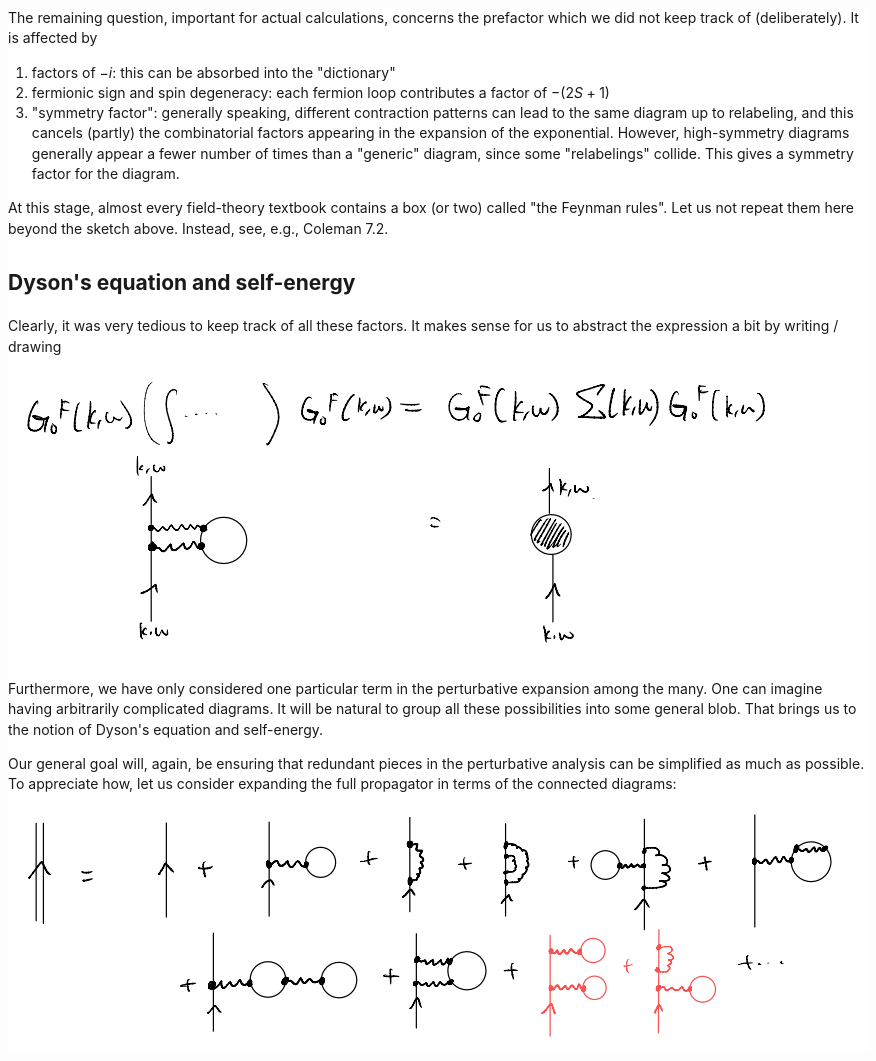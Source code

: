 The remaining question, important for actual calculations, concerns the prefactor which we did not keep track of (deliberately). It is affected by

1. factors of $-i$: this can be absorbed into the "dictionary"
2. fermionic sign and spin degeneracy: each fermion loop contributes a factor of $-(2S+1)$
3. "symmetry factor": generally speaking, different contraction patterns can lead to the same diagram up to relabeling, and this cancels (partly) the combinatorial factors appearing in the expansion of the exponential. However, high-symmetry diagrams generally appear a fewer number of times than a "generic" diagram, since some "relabelings" collide. This gives a symmetry factor for the diagram.

At this stage, almost every field-theory textbook contains a box (or two) called "the Feynman rules". Let us not repeat them here beyond the sketch above. Instead, see, e.g., Coleman 7.2.

## Dyson's equation and self-energy

Clearly, it was very tedious to keep track of all these factors. It makes sense for us to abstract the expression a bit by writing / drawing

![lec18-fig04](data/fig/lec18-fig04.png)

Furthermore, we have only considered one particular term in the perturbative expansion among the many. One can imagine having arbitrarily complicated diagrams. It will be natural to group all these possibilities into some general blob. That brings us to the notion of Dyson's equation and self-energy.

Our general goal will, again, be ensuring that redundant pieces in the perturbative analysis can be simplified as much as possible. To appreciate how, let us consider expanding the full propagator in terms of the connected diagrams:

![lec18-fig05](data/fig/lec18-fig05.png)
